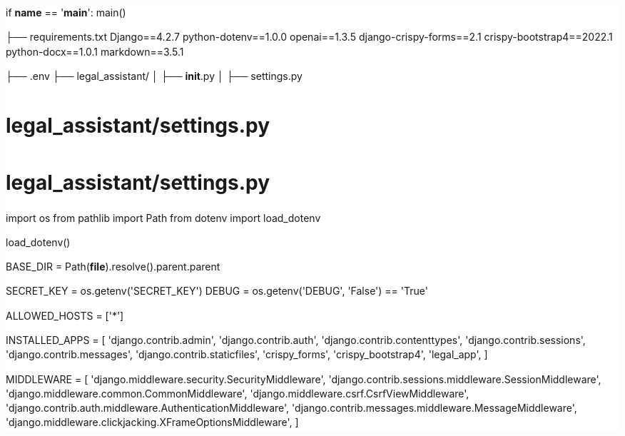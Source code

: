 if __name__ == '__main__':
    main()

├── requirements.txt
Django==4.2.7
python-dotenv==1.0.0
openai==1.3.5
django-crispy-forms==2.1
crispy-bootstrap4==2022.1
python-docx==1.0.1
markdown==3.5.1


├── .env
├── legal_assistant/
│   ├── __init__.py
│   ├── settings.py
# legal_assistant/settings.py
# legal_assistant/settings.py
import os
from pathlib import Path
from dotenv import load_dotenv

load_dotenv()

BASE_DIR = Path(__file__).resolve().parent.parent

SECRET_KEY = os.getenv('SECRET_KEY')
DEBUG = os.getenv('DEBUG', 'False') == 'True'

ALLOWED_HOSTS = ['*']

INSTALLED_APPS = [
    'django.contrib.admin',
    'django.contrib.auth',
    'django.contrib.contenttypes',
    'django.contrib.sessions',
    'django.contrib.messages',
    'django.contrib.staticfiles',
    'crispy_forms',
    'crispy_bootstrap4',
    'legal_app',
]

MIDDLEWARE = [
    'django.middleware.security.SecurityMiddleware',
    'django.contrib.sessions.middleware.SessionMiddleware',
    'django.middleware.common.CommonMiddleware',
    'django.middleware.csrf.CsrfViewMiddleware',
    'django.contrib.auth.middleware.AuthenticationMiddleware',
    'django.contrib.messages.middleware.MessageMiddleware',
    'django.middleware.clickjacking.XFrameOptionsMiddleware',
]
